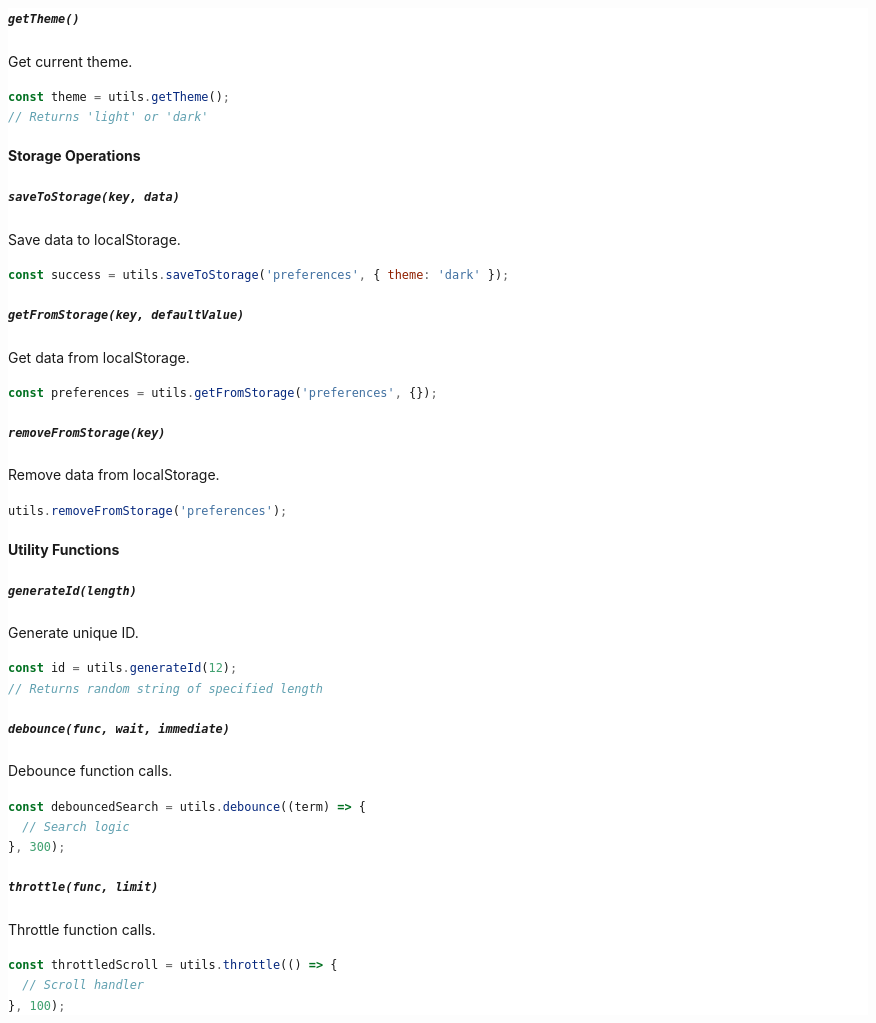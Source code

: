 ##### `getTheme()`
Get current theme.

```javascript
const theme = utils.getTheme();
// Returns 'light' or 'dark'
```

#### Storage Operations

##### `saveToStorage(key, data)`
Save data to localStorage.

```javascript
const success = utils.saveToStorage('preferences', { theme: 'dark' });
```

##### `getFromStorage(key, defaultValue)`
Get data from localStorage.

```javascript
const preferences = utils.getFromStorage('preferences', {});
```

##### `removeFromStorage(key)`
Remove data from localStorage.

```javascript
utils.removeFromStorage('preferences');
```

#### Utility Functions

##### `generateId(length)`
Generate unique ID.

```javascript
const id = utils.generateId(12);
// Returns random string of specified length
```

##### `debounce(func, wait, immediate)`
Debounce function calls.

```javascript
const debouncedSearch = utils.debounce((term) => {
  // Search logic
}, 300);
```

##### `throttle(func, limit)`
Throttle function calls.

```javascript
const throttledScroll = utils.throttle(() => {
  // Scroll handler
}, 100);
```
